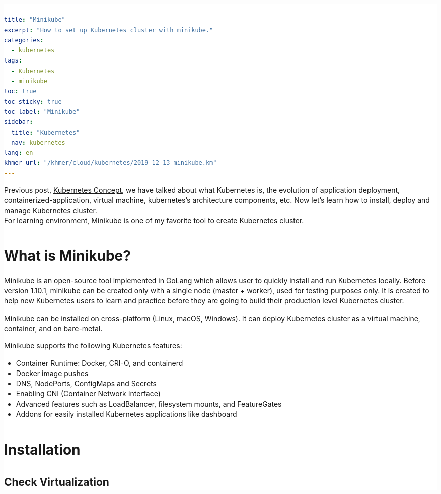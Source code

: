 ```yaml
---
title: "Minikube"
excerpt: "How to set up Kubernetes cluster with minikube."
categories:
  - kubernetes  
tags:
  - Kubernetes
  - minikube
toc: true
toc_sticky: true
toc_label: "Minikube"
sidebar:
  title: "Kubernetes"
  nav: kubernetes
lang: en
khmer_url: "/khmer/cloud/kubernetes/2019-12-13-minikube.km"
---
```


Previous post, [Kubernetes Concept](/cloud/kubernetes/2019-12-06-kubernetes-concepts), we have talked about what Kubernetes is, the evolution of
application deployment, containerized-application, virtual machine,
kubernetes’s architecture components, etc. Now let’s learn how to
install, deploy and manage Kubernetes cluster.  
For learning environment, Minikube is one of my favorite tool to create Kubernetes cluster.

# What is Minikube?
Minikube is an open-source tool implemented in GoLang which allows user
to quickly install and run Kubernetes locally. Before version 1.10.1,
minikube can be created only with a single node (master + worker), used for
testing purposes only. It is created to help new Kubernetes users to
learn and practice before they are going to build their production level
Kubernetes cluster.  

Minikube can be installed on cross-platform (Linux, macOS, Windows).
It can deploy Kubernetes cluster as a virtual machine, container, and on bare-metal.  

Minikube supports the following Kubernetes features:  
- Container Runtime: Docker, CRI-O, and containerd
- Docker image pushes
- DNS, NodePorts, ConfigMaps and Secrets
- Enabling CNI (Container Network Interface)
- Advanced features such as LoadBalancer, filesystem mounts, and FeatureGates
- Addons for easily installed Kubernetes applications like dashboard

# Installation
## Check Virtualization
